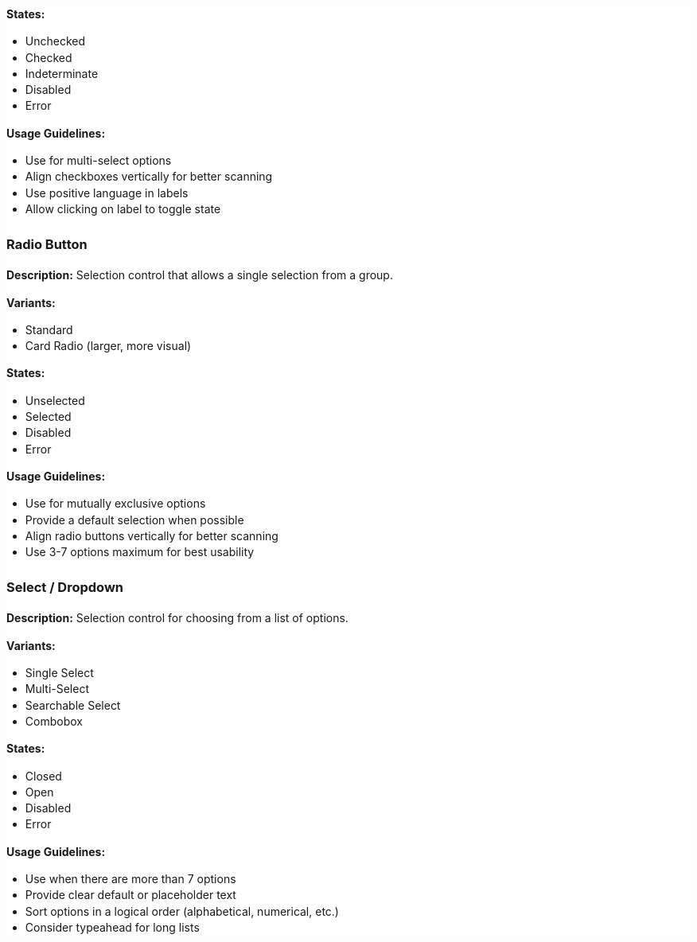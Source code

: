 **States:**
- Unchecked
- Checked
- Indeterminate
- Disabled
- Error

**Usage Guidelines:**
- Use for multi-select options
- Align checkboxes vertically for better scanning
- Use positive language in labels
- Allow clicking on label to toggle state

### Radio Button

**Description:** Selection control that allows a single selection from a group.

**Variants:**
- Standard
- Card Radio (larger, more visual)

**States:**
- Unselected
- Selected
- Disabled
- Error

**Usage Guidelines:**
- Use for mutually exclusive options
- Provide a default selection when possible
- Align radio buttons vertically for better scanning
- Use 3-7 options maximum for best usability

### Select / Dropdown

**Description:** Selection control for choosing from a list of options.

**Variants:**
- Single Select
- Multi-Select
- Searchable Select
- Combobox

**States:**
- Closed
- Open
- Disabled
- Error

**Usage Guidelines:**
- Use when there are more than 7 options
- Provide clear default or placeholder text
- Sort options in a logical order (alphabetical, numerical, etc.)
- Consider typeahead for long lists
